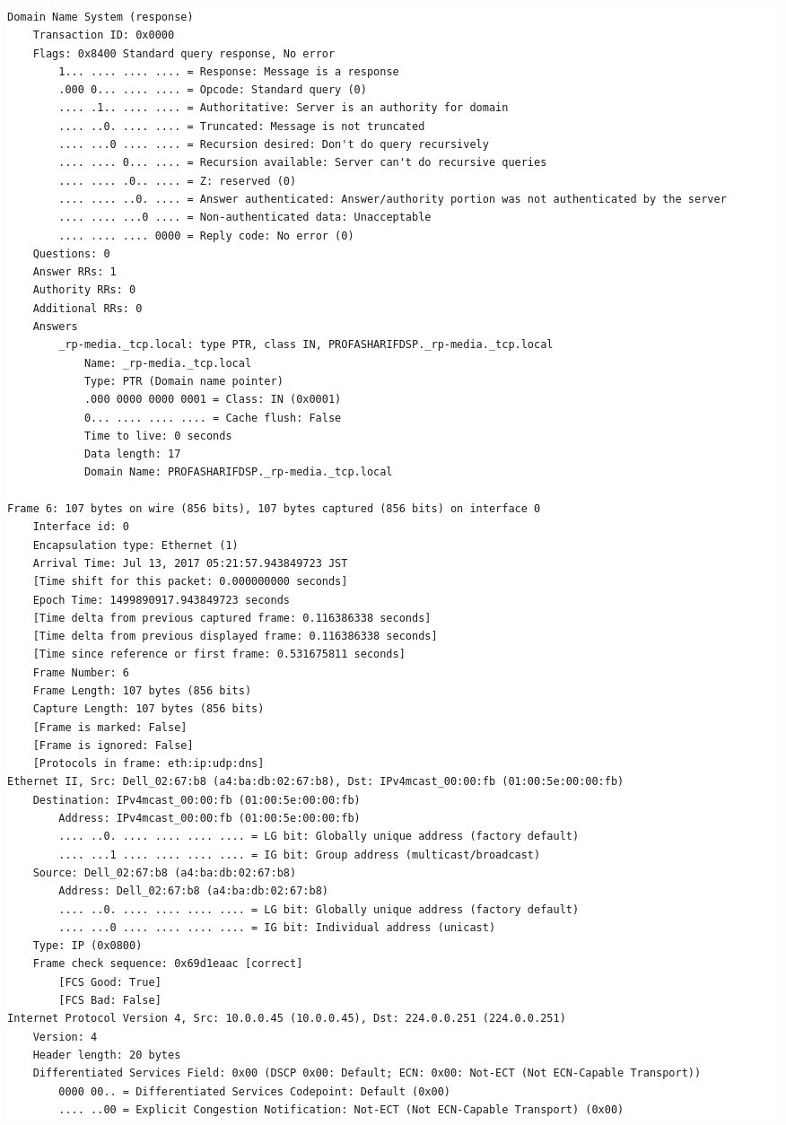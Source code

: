 ```
Domain Name System (response)
    Transaction ID: 0x0000
    Flags: 0x8400 Standard query response, No error
        1... .... .... .... = Response: Message is a response
        .000 0... .... .... = Opcode: Standard query (0)
        .... .1.. .... .... = Authoritative: Server is an authority for domain
        .... ..0. .... .... = Truncated: Message is not truncated
        .... ...0 .... .... = Recursion desired: Don't do query recursively
        .... .... 0... .... = Recursion available: Server can't do recursive queries
        .... .... .0.. .... = Z: reserved (0)
        .... .... ..0. .... = Answer authenticated: Answer/authority portion was not authenticated by the server
        .... .... ...0 .... = Non-authenticated data: Unacceptable
        .... .... .... 0000 = Reply code: No error (0)
    Questions: 0
    Answer RRs: 1
    Authority RRs: 0
    Additional RRs: 0
    Answers
        _rp-media._tcp.local: type PTR, class IN, PROFASHARIFDSP._rp-media._tcp.local
            Name: _rp-media._tcp.local
            Type: PTR (Domain name pointer)
            .000 0000 0000 0001 = Class: IN (0x0001)
            0... .... .... .... = Cache flush: False
            Time to live: 0 seconds
            Data length: 17
            Domain Name: PROFASHARIFDSP._rp-media._tcp.local

Frame 6: 107 bytes on wire (856 bits), 107 bytes captured (856 bits) on interface 0
    Interface id: 0
    Encapsulation type: Ethernet (1)
    Arrival Time: Jul 13, 2017 05:21:57.943849723 JST
    [Time shift for this packet: 0.000000000 seconds]
    Epoch Time: 1499890917.943849723 seconds
    [Time delta from previous captured frame: 0.116386338 seconds]
    [Time delta from previous displayed frame: 0.116386338 seconds]
    [Time since reference or first frame: 0.531675811 seconds]
    Frame Number: 6
    Frame Length: 107 bytes (856 bits)
    Capture Length: 107 bytes (856 bits)
    [Frame is marked: False]
    [Frame is ignored: False]
    [Protocols in frame: eth:ip:udp:dns]
Ethernet II, Src: Dell_02:67:b8 (a4:ba:db:02:67:b8), Dst: IPv4mcast_00:00:fb (01:00:5e:00:00:fb)
    Destination: IPv4mcast_00:00:fb (01:00:5e:00:00:fb)
        Address: IPv4mcast_00:00:fb (01:00:5e:00:00:fb)
        .... ..0. .... .... .... .... = LG bit: Globally unique address (factory default)
        .... ...1 .... .... .... .... = IG bit: Group address (multicast/broadcast)
    Source: Dell_02:67:b8 (a4:ba:db:02:67:b8)
        Address: Dell_02:67:b8 (a4:ba:db:02:67:b8)
        .... ..0. .... .... .... .... = LG bit: Globally unique address (factory default)
        .... ...0 .... .... .... .... = IG bit: Individual address (unicast)
    Type: IP (0x0800)
    Frame check sequence: 0x69d1eaac [correct]
        [FCS Good: True]
        [FCS Bad: False]
Internet Protocol Version 4, Src: 10.0.0.45 (10.0.0.45), Dst: 224.0.0.251 (224.0.0.251)
    Version: 4
    Header length: 20 bytes
    Differentiated Services Field: 0x00 (DSCP 0x00: Default; ECN: 0x00: Not-ECT (Not ECN-Capable Transport))
        0000 00.. = Differentiated Services Codepoint: Default (0x00)
        .... ..00 = Explicit Congestion Notification: Not-ECT (Not ECN-Capable Transport) (0x00)
```